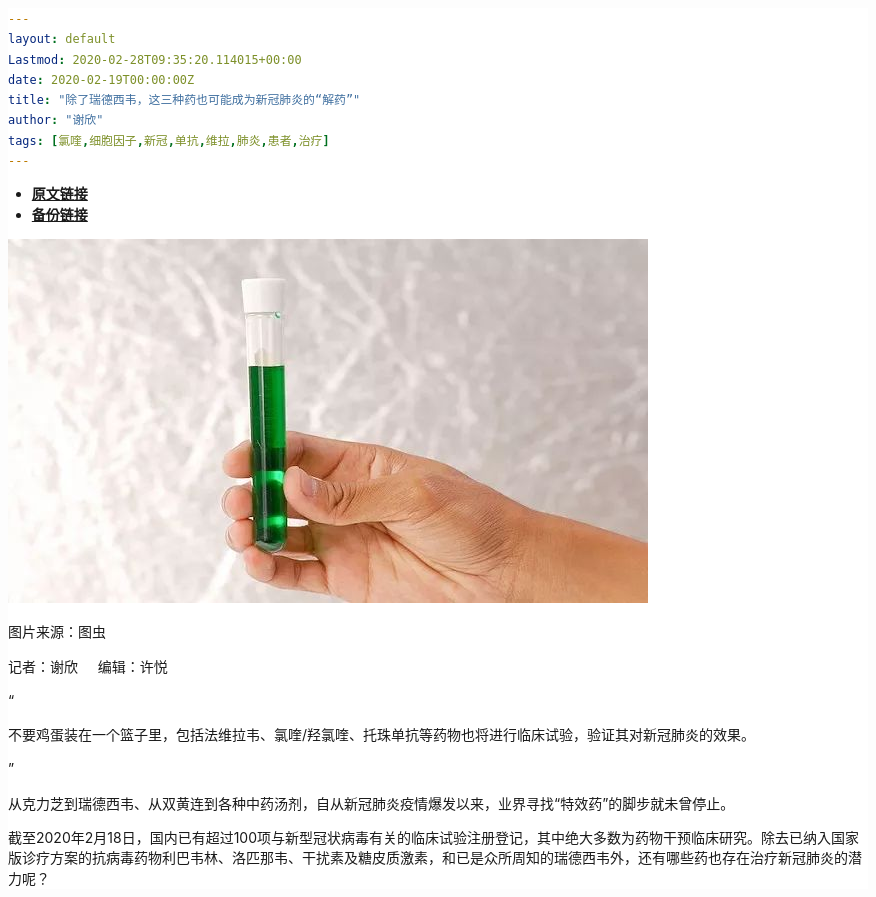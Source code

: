 ```yaml
---
layout: default
Lastmod: 2020-02-28T09:35:20.114015+00:00
date: 2020-02-19T00:00:00Z
title: "除了瑞德西韦，这三种药也可能成为新冠肺炎的“解药”"
author: "谢欣"
tags: [氯喹,细胞因子,新冠,单抗,维拉,肺炎,患者,治疗]
---
```


* [**原文链接**](http://mp.weixin.qq.com/s?__biz=MjM5NTE0ODc2Nw==&mid=2650463742&idx=2&sn=1229107e1567f3b09bbab99aa1ae6a49&chksm=bef29b4e89851258125b78a82e1613282716ba51f90323474c6f23da5ddf20610691726c8171#rd)
* [**备份链接**](http://archive.today/j1LgI)


![](/images/post/ddbfb79da0559717ab02a353a8935f91.jpg)  

图片来源：图虫

  

记者：谢欣     编辑：许悦

  

“

  

不要鸡蛋装在一个篮子里，包括法维拉韦、氯喹/羟氯喹、托珠单抗等药物也将进行临床试验，验证其对新冠肺炎的效果。

  

”

从克力芝到瑞德西韦、从双黄连到各种中药汤剂，自从新冠肺炎疫情爆发以来，业界寻找“特效药”的脚步就未曾停止。  

截至2020年2月18日，国内已有超过100项与新型冠状病毒有关的临床试验注册登记，其中绝大多数为药物干预临床研究。除去已纳入国家版诊疗方案的抗病毒药物利巴韦林、洛匹那韦、干扰素及糖皮质激素，和已是众所周知的瑞德西韦外，还有哪些药也存在治疗新冠肺炎的潜力呢？
